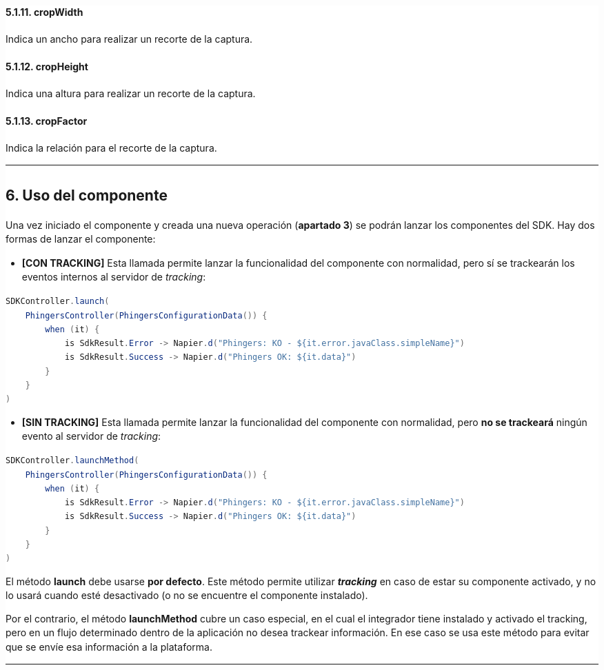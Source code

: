 #### 5.1.11. cropWidth

Indica un ancho para realizar un recorte de la captura.

#### 5.1.12. cropHeight

Indica una altura para realizar un recorte de la captura.

#### 5.1.13. cropFactor

Indica la relación para el recorte de la captura.

---

## 6. Uso del componente

Una vez iniciado el componente y creada una nueva operación (**apartado
3**) se podrán lanzar los componentes del SDK. Hay dos formas de lanzar
el componente:

- **\[CON TRACKING\]** Esta llamada permite lanzar la funcionalidad
  del componente con normalidad, pero sí se trackearán los eventos
  internos al servidor de _tracking_:

```java
SDKController.launch(
    PhingersController(PhingersConfigurationData()) {
        when (it) {
            is SdkResult.Error -> Napier.d("Phingers: KO - ${it.error.javaClass.simpleName}")
            is SdkResult.Success -> Napier.d("Phingers OK: ${it.data}")
        }
    }
)
```

- **\[SIN TRACKING\]** Esta llamada permite lanzar la funcionalidad
  del componente con normalidad, pero **no se trackeará** ningún
  evento al servidor de _tracking_:

```java
SDKController.launchMethod(
    PhingersController(PhingersConfigurationData()) {
        when (it) {
            is SdkResult.Error -> Napier.d("Phingers: KO - ${it.error.javaClass.simpleName}")
            is SdkResult.Success -> Napier.d("Phingers OK: ${it.data}")
        }
    }
)
```

El método **launch** debe usarse **por defecto**. Este método permite
utilizar **_tracking_** en caso de estar su componente activado, y no lo
usará cuando esté desactivado (o no se encuentre el componente
instalado).

Por el contrario, el método **launchMethod** cubre un caso especial, en
el cual el integrador tiene instalado y activado el tracking, pero en un
flujo determinado dentro de la aplicación no desea trackear información.
En ese caso se usa este método para evitar que se envíe esa información
a la plataforma.

---